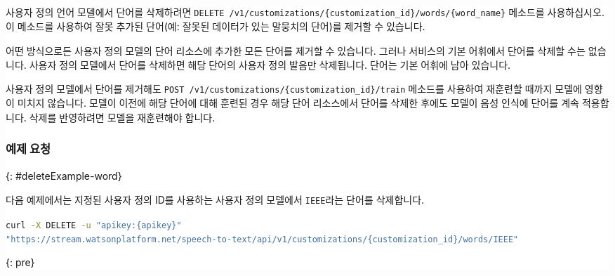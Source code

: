 사용자 정의 언어 모델에서 단어를 삭제하려면 `DELETE /v1/customizations/{customization_id}/words/{word_name}` 메소드를 사용하십시오. 이 메소드를 사용하여 잘못 추가된 단어(예: 잘못된 데이터가 있는 말뭉치의 단어)를 제거할 수 있습니다.

어떤 방식으로든 사용자 정의 모델의 단어 리소스에 추가한 모든 단어를 제거할 수 있습니다. 그러나 서비스의 기본 어휘에서 단어를 삭제할 수는 없습니다. 사용자 정의 모델에서 단어를 삭제하면 해당 단어의 사용자 정의 발음만 삭제됩니다. 단어는 기본 어휘에 남아 있습니다.

사용자 정의 모델에서 단어를 제거해도 `POST /v1/customizations/{customization_id}/train` 메소드를 사용하여 재훈련할 때까지 모델에 영향이 미치지 않습니다. 모델이 이전에 해당 단어에 대해 훈련된 경우 해당 단어 리소스에서 단어를 삭제한 후에도 모델이 음성 인식에 단어를 계속 적용합니다. 삭제를 반영하려면 모델을 재훈련해야 합니다.

### 예제 요청
{: #deleteExample-word}

다음 예제에서는 지정된 사용자 정의 ID를 사용하는 사용자 정의 모델에서 `IEEE`라는 단어를 삭제합니다.

```bash
curl -X DELETE -u "apikey:{apikey}"
"https://stream.watsonplatform.net/speech-to-text/api/v1/customizations/{customization_id}/words/IEEE"
```
{: pre}
